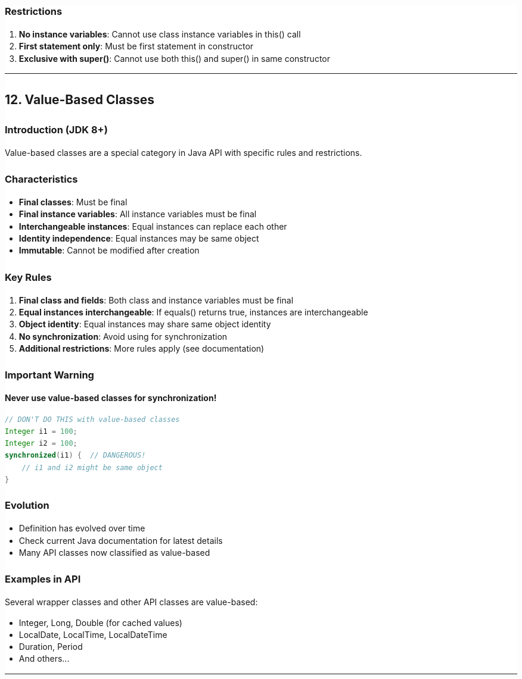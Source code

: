 ### Restrictions
1. **No instance variables**: Cannot use class instance variables in this() call
2. **First statement only**: Must be first statement in constructor
3. **Exclusive with super()**: Cannot use both this() and super() in same constructor

---

## 12. Value-Based Classes

### Introduction (JDK 8+)
Value-based classes are a special category in Java API with specific rules and restrictions.

### Characteristics
- **Final classes**: Must be final
- **Final instance variables**: All instance variables must be final
- **Interchangeable instances**: Equal instances can replace each other
- **Identity independence**: Equal instances may be same object
- **Immutable**: Cannot be modified after creation

### Key Rules
1. **Final class and fields**: Both class and instance variables must be final
2. **Equal instances interchangeable**: If equals() returns true, instances are interchangeable
3. **Object identity**: Equal instances may share same object identity
4. **No synchronization**: Avoid using for synchronization
5. **Additional restrictions**: More rules apply (see documentation)

### Important Warning
**Never use value-based classes for synchronization!**

```java
// DON'T DO THIS with value-based classes
Integer i1 = 100;
Integer i2 = 100;
synchronized(i1) {  // DANGEROUS!
    // i1 and i2 might be same object
}
```

### Evolution
- Definition has evolved over time
- Check current Java documentation for latest details
- Many API classes now classified as value-based

### Examples in API
Several wrapper classes and other API classes are value-based:
- Integer, Long, Double (for cached values)
- LocalDate, LocalTime, LocalDateTime
- Duration, Period
- And others...

---